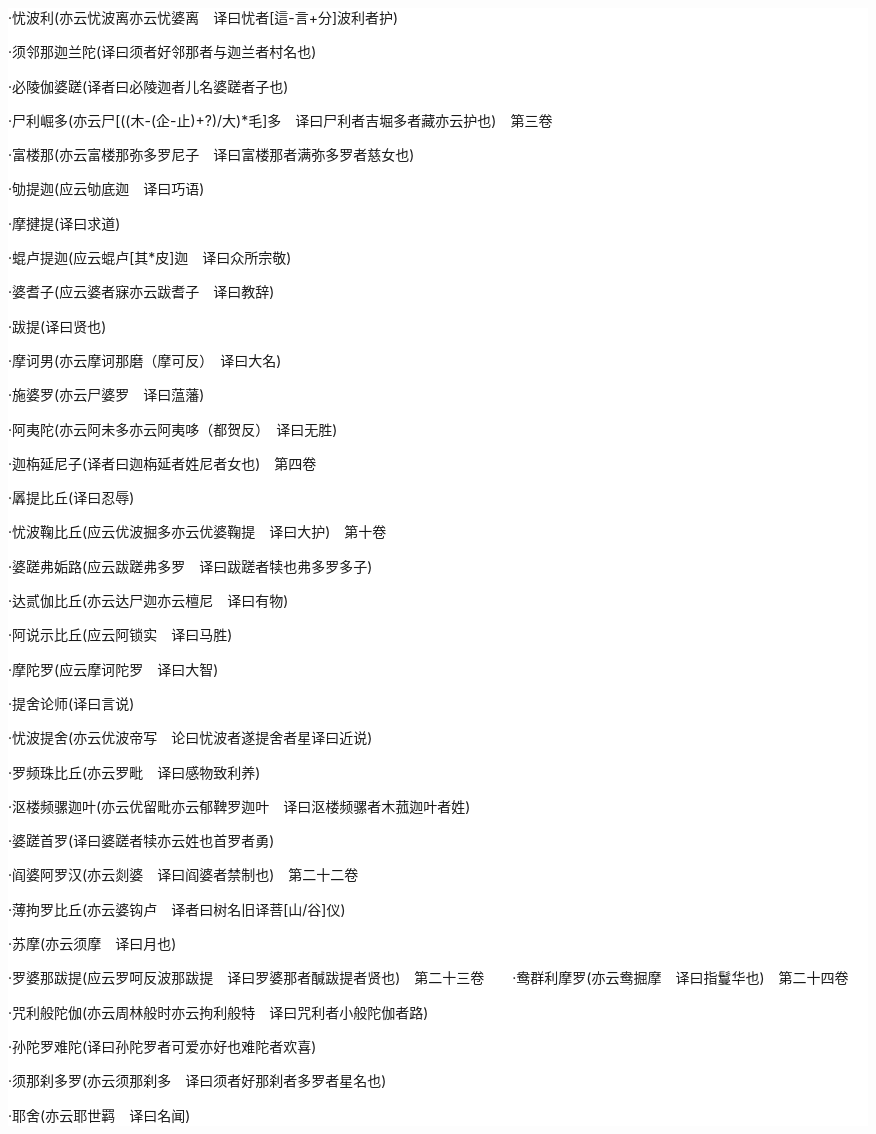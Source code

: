 ·忧波利(亦云忧波离亦云忧婆离　译曰忧者[這-言+分]波利者护)  

·须邻那迦兰陀(译曰须者好邻那者与迦兰者村名也)  

·必陵伽婆蹉(译者曰必陵迦者儿名婆蹉者子也)  

·尸利崛多(亦云尸[((木-(企-止)+?)/大)*毛]多　译曰尸利者吉堀多者藏亦云护也)　第三卷  

·富楼那(亦云富楼那弥多罗尼子　译曰富楼那者满弥多罗者慈女也)  

·劬提迦(应云劬底迦　译曰巧语)  

·摩揵提(译曰求道)  

·蜫卢提迦(应云蜫卢[其*皮]迦　译曰众所宗敬)  

·婆耆子(应云婆者寐亦云跋耆子　译曰教辞)  

·跋提(译曰贤也)  

·摩诃男(亦云摩诃那磨（摩可反）　译曰大名)  

·施婆罗(亦云尸婆罗　译曰蕰藩)  

·阿夷陀(亦云阿未多亦云阿夷哆（都贺反）　译曰无胜)  

·迦栴延尼子(译者曰迦栴延者姓尼者女也)　第四卷  

·羼提比丘(译曰忍辱)  

·忧波鞠比丘(应云优波掘多亦云优婆鞠提　译曰大护)　第十卷  

·婆蹉弗姤路(应云跋蹉弗多罗　译曰跋蹉者犊也弗多罗多子)  

·达贰伽比丘(亦云达尸迦亦云檀尼　译曰有物)  

·阿说示比丘(应云阿锁实　译曰马胜)  

·摩陀罗(应云摩诃陀罗　译曰大智)  

·提舍论师(译曰言说)  

·忧波提舍(亦云优波帝写　论曰忧波者遂提舍者星译曰近说)  

·罗频珠比丘(亦云罗毗　译曰感物致利养)  

·沤楼频骡迦叶(亦云优留毗亦云郁鞞罗迦叶　译曰沤楼频骡者木菰迦叶者姓)  

·婆蹉首罗(译曰婆蹉者犊亦云姓也首罗者勇)  

·阎婆阿罗汉(亦云剡婆　译曰阎婆者禁制也)　第二十二卷  

·薄拘罗比丘(亦云婆钩卢　译者曰树名旧译菩[山/谷]仪)  

·苏摩(亦云须摩　译曰月也)  

·罗婆那跋提(应云罗呵反波那跋提　译曰罗婆那者醎跋提者贤也)　第二十三卷　　·鸯群利摩罗(亦云鸯掘摩　译曰指鬘华也)　第二十四卷  

·咒利般陀伽(亦云周林般时亦云拘利般特　译曰咒利者小般陀伽者路)  

·孙陀罗难陀(译曰孙陀罗者可爱亦好也难陀者欢喜)  

·须那刹多罗(亦云须那刹多　译曰须者好那刹者多罗者星名也)  

·耶舍(亦云耶世羁　译曰名闻)  
